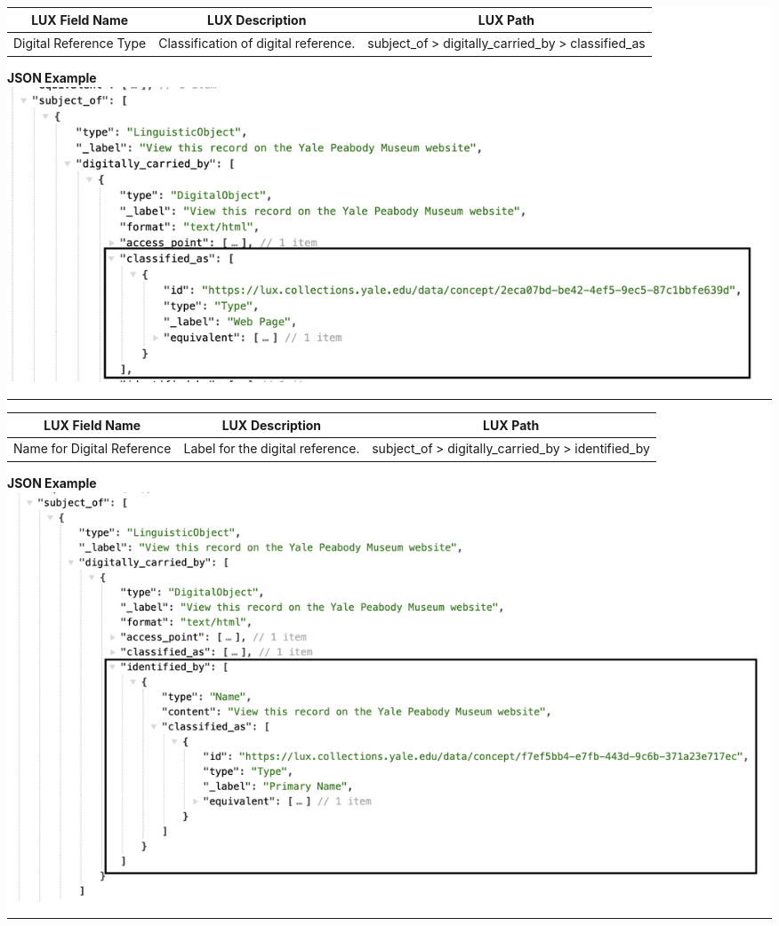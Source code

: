 
| LUX Field Name | LUX Description | LUX Path |
| -------------- | --------------- | -------- |
| Digital Reference Type | Classification of digital reference. | subject_of > digitally_carried_by > classified_as |

**JSON Example**
![Digital Reference Classification](assets/HMO/digitalreference-classification.png)

---

| LUX Field Name | LUX Description | LUX Path |
| -------------- | --------------- | -------- |
| Name for Digital Reference | Label for the digital reference. | subject_of > digitally_carried_by > identified_by |

**JSON Example**
![Digital Reference Name](assets/HMO/digitalreference-name.png)

---